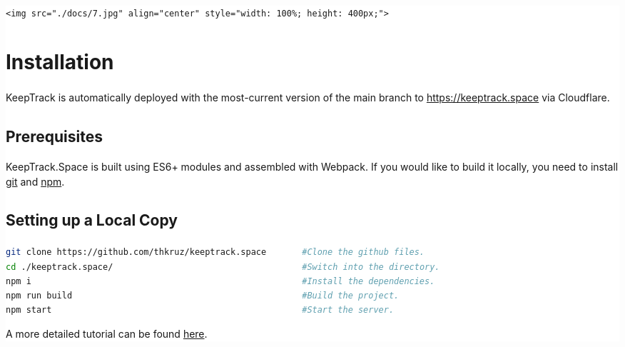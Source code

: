     <img src="./docs/7.jpg" align="center" style="width: 100%; height: 400px;">
</div>

# Installation

KeepTrack is automatically deployed with the most-current version of the main branch to <https://keeptrack.space> via Cloudflare.

## Prerequisites

KeepTrack.Space is built using ES6+ modules and assembled with Webpack. If you would like to build it locally, you need to install [git](https://git-scm.com/) and [npm](https://www.npmjs.com/).

## Setting up a Local Copy

```bash
git clone https://github.com/thkruz/keeptrack.space       #Clone the github files.
cd ./keeptrack.space/                                     #Switch into the directory.
npm i                                                     #Install the dependencies.
npm run build                                             #Build the project.
npm start                                                 #Start the server.
```

A more detailed tutorial can be found [here](https://keeptrack.space/resources/getting-keeptrack-running-locally/).

